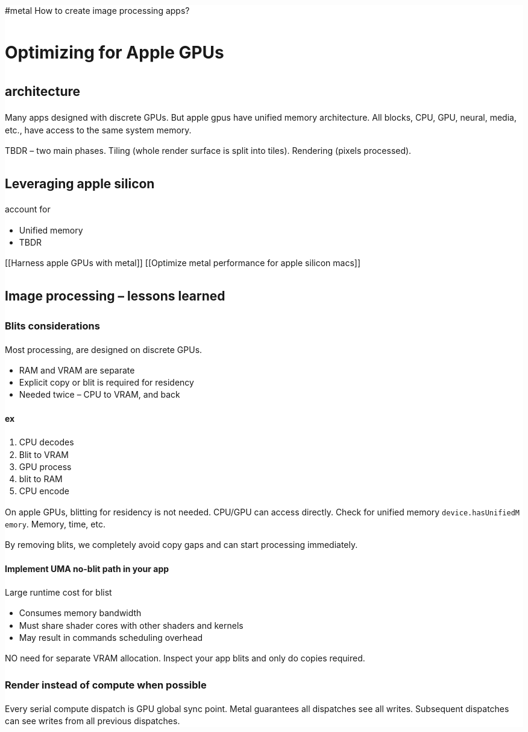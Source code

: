 #metal 
How to create image processing apps?
# Optimizing for Apple GPUs
## architecture
Many apps designed with discrete GPUs.  But apple gpus have unified memory architecture.
All blocks, CPU, GPU, neural, media, etc., have access to the same system memory.

TBDR – two main phases.  Tiling (whole render surface is split into tiles).  Rendering (pixels processed).

## Leveraging apple silicon
account for
* Unified memory
* TBDR

[[Harness apple GPUs with metal]]
[[Optimize metal performance for apple silicon macs]]

## Image processing – lessons learned

### Blits considerations
Most processing, are designed on discrete GPUs.  
* RAM and VRAM are separate
* Explicit copy or blit is required for residency
* Needed twice – CPU to VRAM, and back

#### ex
1.  CPU decodes
2.  Blit to VRAM
3.  GPU process
4.  blit to RAM
5.  CPU encode

On apple GPUs, blitting for residency is not needed.  CPU/GPU can access directly.  Check for unified memory
`device.hasUnifiedMemory`.  Memory, time, etc.

By removing blits, we completely avoid copy gaps and can start processing immediately.

#### Implement UMA no-blit path in your app
Large runtime cost for blist
* Consumes memory bandwidth
* Must share shader cores with other shaders and kernels
* May result in commands scheduling overhead

NO need for separate VRAM allocation.  Inspect your app blits and only do copies required.

### Render instead of compute when possible
Every serial compute dispatch is GPU global sync point.
Metal guarantees all dispatches see all writes.  Subsequent dispatches can see writes from all previous dispatches.
